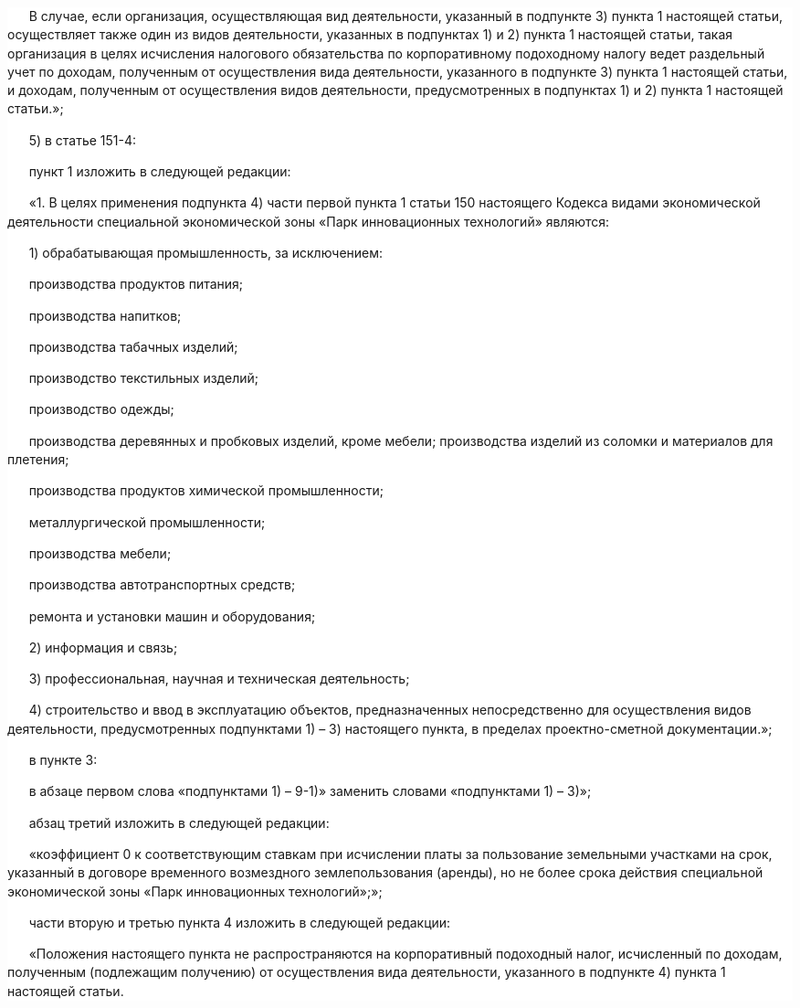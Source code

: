       В случае, если организация, осуществляющая вид деятельности, указанный в подпункте 3) пункта 1 настоящей статьи, осуществляет также один из видов деятельности, указанных в подпунктах 1) и 2) пункта 1 настоящей статьи, такая организация в целях исчисления налогового обязательства по корпоративному подоходному налогу ведет раздельный учет по доходам, полученным от осуществления вида деятельности, указанного в подпункте 3) пункта 1 настоящей статьи, и доходам, полученным от осуществления видов деятельности, предусмотренных в подпунктах 1) и 2) пункта 1 настоящей статьи.»;

      5) в статье 151-4:

      пункт 1 изложить в следующей редакции:

      «1. В целях применения подпункта 4) части первой пункта 1 статьи 150 настоящего Кодекса видами экономической деятельности специальной экономической зоны «Парк инновационных технологий» являются:

      1) обрабатывающая промышленность, за исключением:

      производства продуктов питания;

      производства напитков;

      производства табачных изделий;

      производство текстильных изделий;

      производство одежды;

      производства деревянных и пробковых изделий, кроме мебели; производства изделий из соломки и материалов для плетения;

      производства продуктов химической промышленности;

      металлургической промышленности;

      производства мебели;

      производства автотранспортных средств;

      ремонта и установки машин и оборудования;

      2) информация и связь;

      3) профессиональная, научная и техническая деятельность;

      4) строительство и ввод в эксплуатацию объектов, предназначенных непосредственно для осуществления видов деятельности, предусмотренных подпунктами 1) – 3) настоящего пункта, в пределах проектно-сметной документации.»;

      в пункте 3:

      в абзаце первом слова «подпунктами 1) – 9-1)» заменить словами «подпунктами 1) – 3)»;

      абзац третий изложить в следующей редакции:

      «коэффициент 0 к соответствующим ставкам при исчислении платы за пользование земельными участками на срок, указанный в договоре временного возмездного землепользования (аренды), но не более срока действия специальной экономической зоны «Парк инновационных технологий»;»;

      части вторую и третью пункта 4 изложить в следующей редакции:

      «Положения настоящего пункта не распространяются на корпоративный подоходный налог, исчисленный по доходам, полученным (подлежащим получению) от осуществления вида деятельности, указанного в подпункте 4) пункта 1 настоящей статьи.
